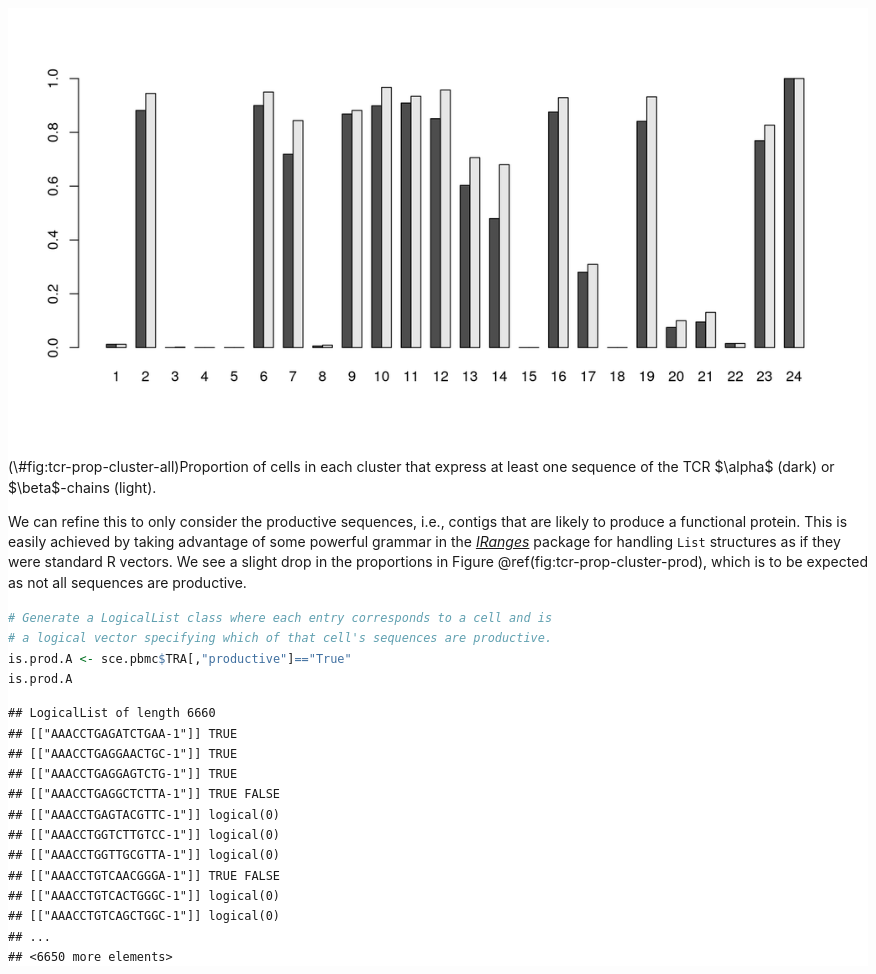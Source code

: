 <img src="P2_W15.repertoire-seq_files/figure-html/tcr-prop-cluster-all-1.png" alt="Proportion of cells in each cluster that express at least one sequence of the TCR $\alpha$ (dark) or $\beta$-chains (light)." width="960" />
<p class="caption">(\#fig:tcr-prop-cluster-all)Proportion of cells in each cluster that express at least one sequence of the TCR $\alpha$ (dark) or $\beta$-chains (light).</p>
</div>

We can refine this to only consider the productive sequences, i.e., contigs that are likely to produce a functional protein.
This is easily achieved by taking advantage of some powerful grammar in the *[IRanges](https://bioconductor.org/packages/3.12/IRanges)* package for handling `List` structures as if they were standard R vectors.
We see a slight drop in the proportions in Figure \@ref(fig:tcr-prop-cluster-prod), which is to be expected as not all sequences are productive.


```r
# Generate a LogicalList class where each entry corresponds to a cell and is
# a logical vector specifying which of that cell's sequences are productive.
is.prod.A <- sce.pbmc$TRA[,"productive"]=="True" 
is.prod.A
```

```
## LogicalList of length 6660
## [["AAACCTGAGATCTGAA-1"]] TRUE
## [["AAACCTGAGGAACTGC-1"]] TRUE
## [["AAACCTGAGGAGTCTG-1"]] TRUE
## [["AAACCTGAGGCTCTTA-1"]] TRUE FALSE
## [["AAACCTGAGTACGTTC-1"]] logical(0)
## [["AAACCTGGTCTTGTCC-1"]] logical(0)
## [["AAACCTGGTTGCGTTA-1"]] logical(0)
## [["AAACCTGTCAACGGGA-1"]] TRUE FALSE
## [["AAACCTGTCACTGGGC-1"]] logical(0)
## [["AAACCTGTCAGCTGGC-1"]] logical(0)
## ...
## <6650 more elements>
```
